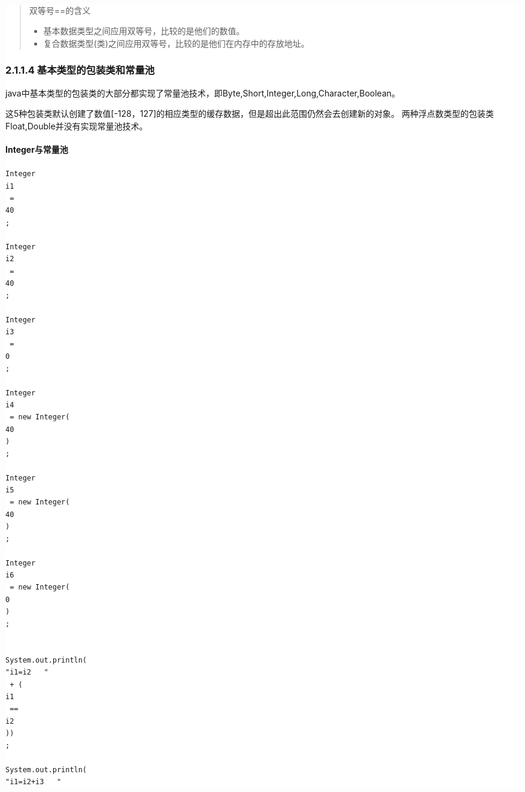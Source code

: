 > 双等号==的含义
>
> * 基本数据类型之间应用双等号，比较的是他们的数值。
> * 复合数据类型\(类\)之间应用双等号，比较的是他们在内存中的存放地址。

### 2.1.1.4 基本类型的包装类和常量池

java中基本类型的包装类的大部分都实现了常量池技术，即Byte,Short,Integer,Long,Character,Boolean。

这5种包装类默认创建了数值\[-128，127\]的相应类型的缓存数据，但是超出此范围仍然会去创建新的对象。 两种浮点数类型的包装类Float,Double并没有实现常量池技术。

#### Integer与常量池

```
Integer 
i1
 = 
40
;

Integer 
i2
 = 
40
;

Integer 
i3
 = 
0
;

Integer 
i4
 = new Integer(
40
)
;

Integer 
i5
 = new Integer(
40
)
;

Integer 
i6
 = new Integer(
0
)
;


System.out.println(
"i1=i2   "
 + (
i1
 == 
i2
))
;

System.out.println(
"i1=i2+i3   "
```